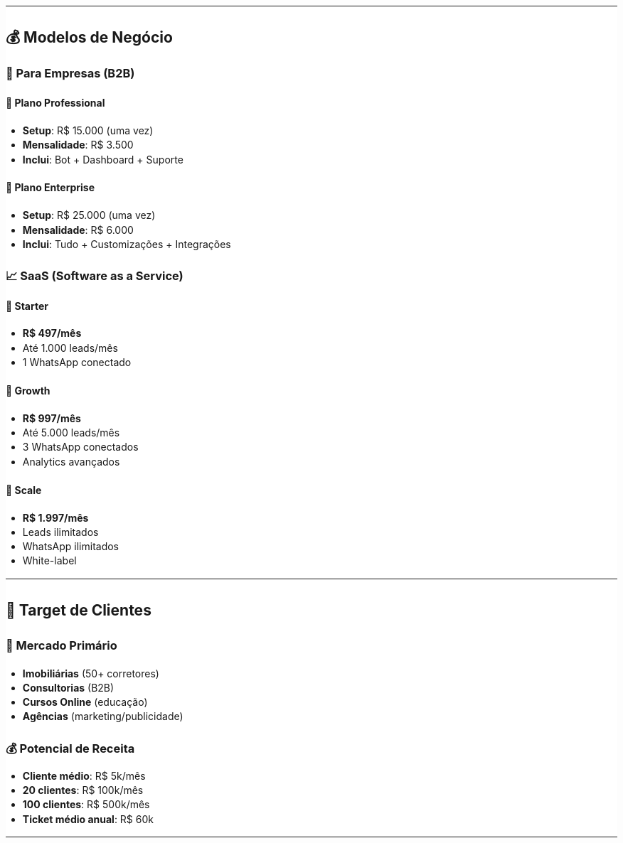 ```
```

---

## 💰 **Modelos de Negócio**

### **🏢 Para Empresas (B2B)**

#### **💎 Plano Professional**
- **Setup**: R$ 15.000 (uma vez)
- **Mensalidade**: R$ 3.500
- **Inclui**: Bot + Dashboard + Suporte

#### **🚀 Plano Enterprise**
- **Setup**: R$ 25.000 (uma vez)
- **Mensalidade**: R$ 6.000
- **Inclui**: Tudo + Customizações + Integrações

### **📈 SaaS (Software as a Service)**

#### **🥉 Starter**
- **R$ 497/mês**
- Até 1.000 leads/mês
- 1 WhatsApp conectado

#### **🥈 Growth** 
- **R$ 997/mês**
- Até 5.000 leads/mês
- 3 WhatsApp conectados
- Analytics avançados

#### **🥇 Scale**
- **R$ 1.997/mês**
- Leads ilimitados
- WhatsApp ilimitados
- White-label

---

## 🎯 **Target de Clientes**

### **🎯 Mercado Primário**
- **Imobiliárias** (50+ corretores)
- **Consultorias** (B2B)
- **Cursos Online** (educação)
- **Agências** (marketing/publicidade)

### **💰 Potencial de Receita**
- **Cliente médio**: R$ 5k/mês
- **20 clientes**: R$ 100k/mês
- **100 clientes**: R$ 500k/mês
- **Ticket médio anual**: R$ 60k

---